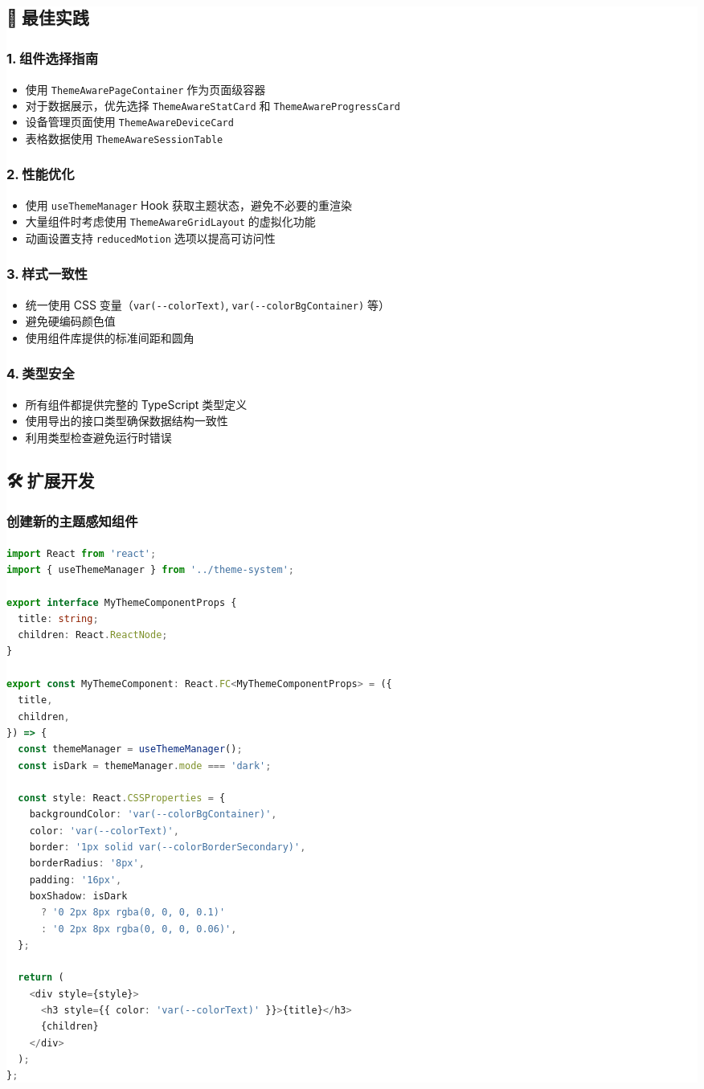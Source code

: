 ## 📝 最佳实践

### 1. 组件选择指南
- 使用 `ThemeAwarePageContainer` 作为页面级容器
- 对于数据展示，优先选择 `ThemeAwareStatCard` 和 `ThemeAwareProgressCard`
- 设备管理页面使用 `ThemeAwareDeviceCard`
- 表格数据使用 `ThemeAwareSessionTable`

### 2. 性能优化
- 使用 `useThemeManager` Hook 获取主题状态，避免不必要的重渲染
- 大量组件时考虑使用 `ThemeAwareGridLayout` 的虚拟化功能
- 动画设置支持 `reducedMotion` 选项以提高可访问性

### 3. 样式一致性
- 统一使用 CSS 变量（`var(--colorText)`, `var(--colorBgContainer)` 等）
- 避免硬编码颜色值
- 使用组件库提供的标准间距和圆角

### 4. 类型安全
- 所有组件都提供完整的 TypeScript 类型定义
- 使用导出的接口类型确保数据结构一致性
- 利用类型检查避免运行时错误

## 🛠️ 扩展开发

### 创建新的主题感知组件
```typescript
import React from 'react';
import { useThemeManager } from '../theme-system';

export interface MyThemeComponentProps {
  title: string;
  children: React.ReactNode;
}

export const MyThemeComponent: React.FC<MyThemeComponentProps> = ({
  title,
  children,
}) => {
  const themeManager = useThemeManager();
  const isDark = themeManager.mode === 'dark';

  const style: React.CSSProperties = {
    backgroundColor: 'var(--colorBgContainer)',
    color: 'var(--colorText)',
    border: '1px solid var(--colorBorderSecondary)',
    borderRadius: '8px',
    padding: '16px',
    boxShadow: isDark 
      ? '0 2px 8px rgba(0, 0, 0, 0.1)' 
      : '0 2px 8px rgba(0, 0, 0, 0.06)',
  };

  return (
    <div style={style}>
      <h3 style={{ color: 'var(--colorText)' }}>{title}</h3>
      {children}
    </div>
  );
};
```